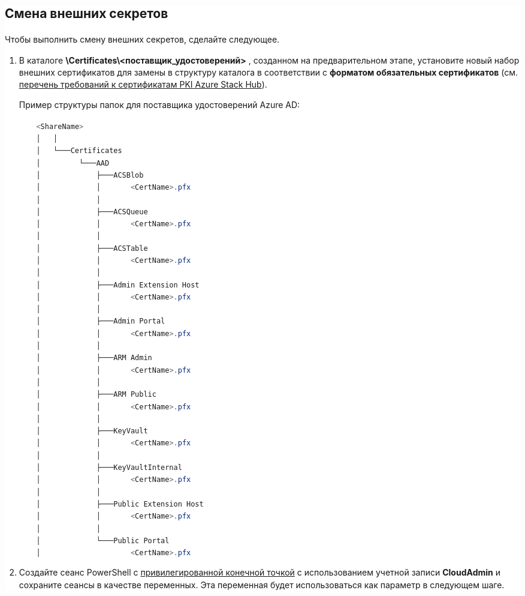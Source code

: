 ## <a name="rotating-external-secrets"></a>Смена внешних секретов

Чтобы выполнить смену внешних секретов, сделайте следующее.

1. В каталоге **\Certificates\\\<поставщик_удостоверений>** , созданном на предварительном этапе, установите новый набор внешних сертификатов для замены в структуру каталога в соответствии с **форматом обязательных сертификатов** (см. [перечень требований к сертификатам PKI Azure Stack Hub](azure-stack-pki-certs.md#mandatory-certificates)).

    Пример структуры папок для поставщика удостоверений Azure AD:
    ```powershell
        <ShareName>
        │   │
        │   └───Certificates
        │         └───AAD
        │             ├───ACSBlob
        │             │       <CertName>.pfx
        │             │
        │             ├───ACSQueue
        │             │       <CertName>.pfx
        │             │
        │             ├───ACSTable
        │             │       <CertName>.pfx
        │             │
        │             ├───Admin Extension Host
        │             │       <CertName>.pfx
        │             │
        │             ├───Admin Portal
        │             │       <CertName>.pfx
        │             │
        │             ├───ARM Admin
        │             │       <CertName>.pfx
        │             │
        │             ├───ARM Public
        │             │       <CertName>.pfx
        │             │
        │             ├───KeyVault
        │             │       <CertName>.pfx
        │             │
        │             ├───KeyVaultInternal
        │             │       <CertName>.pfx
        │             │
        │             ├───Public Extension Host
        │             │       <CertName>.pfx
        │             │
        │             └───Public Portal
        │                     <CertName>.pfx

    ```

2. Создайте сеанс PowerShell с [привилегированной конечной точкой](azure-stack-privileged-endpoint.md) с использованием учетной записи **CloudAdmin** и сохраните сеансы в качестве переменных. Эта переменная будет использоваться как параметр в следующем шаге.
